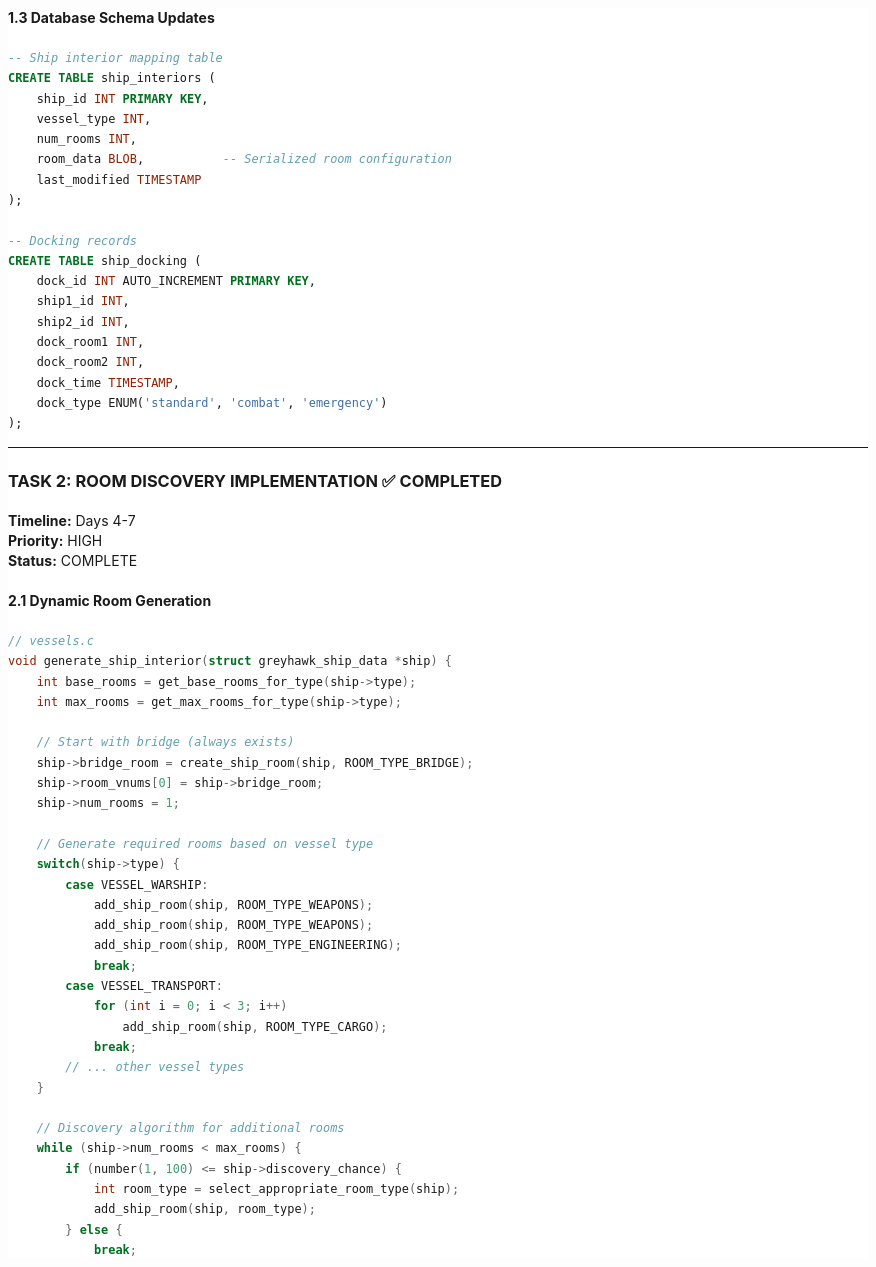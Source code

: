 
#### 1.3 Database Schema Updates
```sql
-- Ship interior mapping table
CREATE TABLE ship_interiors (
    ship_id INT PRIMARY KEY,
    vessel_type INT,
    num_rooms INT,
    room_data BLOB,           -- Serialized room configuration
    last_modified TIMESTAMP
);

-- Docking records
CREATE TABLE ship_docking (
    dock_id INT AUTO_INCREMENT PRIMARY KEY,
    ship1_id INT,
    ship2_id INT,
    dock_room1 INT,
    dock_room2 INT,
    dock_time TIMESTAMP,
    dock_type ENUM('standard', 'combat', 'emergency')
);
```

---

### TASK 2: ROOM DISCOVERY IMPLEMENTATION ✅ COMPLETED
**Timeline:** Days 4-7  
**Priority:** HIGH  
**Status:** COMPLETE  

#### 2.1 Dynamic Room Generation
```c
// vessels.c
void generate_ship_interior(struct greyhawk_ship_data *ship) {
    int base_rooms = get_base_rooms_for_type(ship->type);
    int max_rooms = get_max_rooms_for_type(ship->type);
    
    // Start with bridge (always exists)
    ship->bridge_room = create_ship_room(ship, ROOM_TYPE_BRIDGE);
    ship->room_vnums[0] = ship->bridge_room;
    ship->num_rooms = 1;
    
    // Generate required rooms based on vessel type
    switch(ship->type) {
        case VESSEL_WARSHIP:
            add_ship_room(ship, ROOM_TYPE_WEAPONS);
            add_ship_room(ship, ROOM_TYPE_WEAPONS);
            add_ship_room(ship, ROOM_TYPE_ENGINEERING);
            break;
        case VESSEL_TRANSPORT:
            for (int i = 0; i < 3; i++)
                add_ship_room(ship, ROOM_TYPE_CARGO);
            break;
        // ... other vessel types
    }
    
    // Discovery algorithm for additional rooms
    while (ship->num_rooms < max_rooms) {
        if (number(1, 100) <= ship->discovery_chance) {
            int room_type = select_appropriate_room_type(ship);
            add_ship_room(ship, room_type);
        } else {
            break;
```